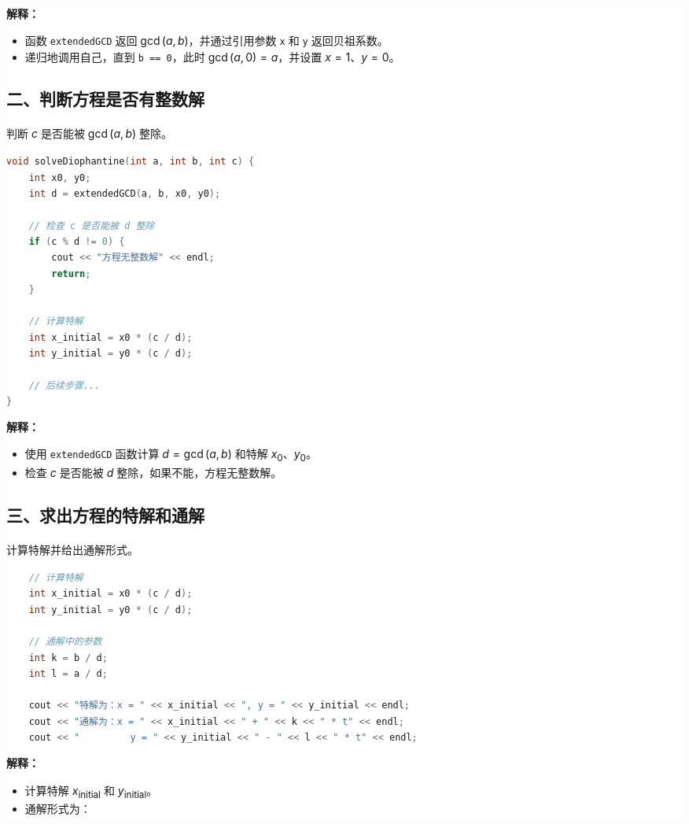 **解释：**

- 函数 `extendedGCD` 返回 $\gcd(a, b)$，并通过引用参数 `x` 和 `y` 返回贝祖系数。
- 递归地调用自己，直到 `b == 0`，此时 $\gcd(a, 0) = a$，并设置 $x = 1$、$y = 0$。

## 二、判断方程是否有整数解

判断 $c$ 是否能被 $\gcd(a, b)$ 整除。

```cpp
void solveDiophantine(int a, int b, int c) {
    int x0, y0;
    int d = extendedGCD(a, b, x0, y0);

    // 检查 c 是否能被 d 整除
    if (c % d != 0) {
        cout << "方程无整数解" << endl;
        return;
    }

    // 计算特解
    int x_initial = x0 * (c / d);
    int y_initial = y0 * (c / d);

    // 后续步骤...
}
```

**解释：**

- 使用 `extendedGCD` 函数计算 $d = \gcd(a, b)$ 和特解 $x_0$、$y_0$。
- 检查 $c$ 是否能被 $d$ 整除，如果不能，方程无整数解。

## 三、求出方程的特解和通解

计算特解并给出通解形式。

```cpp
    // 计算特解
    int x_initial = x0 * (c / d);
    int y_initial = y0 * (c / d);

    // 通解中的参数
    int k = b / d;
    int l = a / d;

    cout << "特解为：x = " << x_initial << ", y = " << y_initial << endl;
    cout << "通解为：x = " << x_initial << " + " << k << " * t" << endl;
    cout << "         y = " << y_initial << " - " << l << " * t" << endl;
```

**解释：**

- 计算特解 $x_{\text{initial}}$ 和 $y_{\text{initial}}$。
- 通解形式为：
  